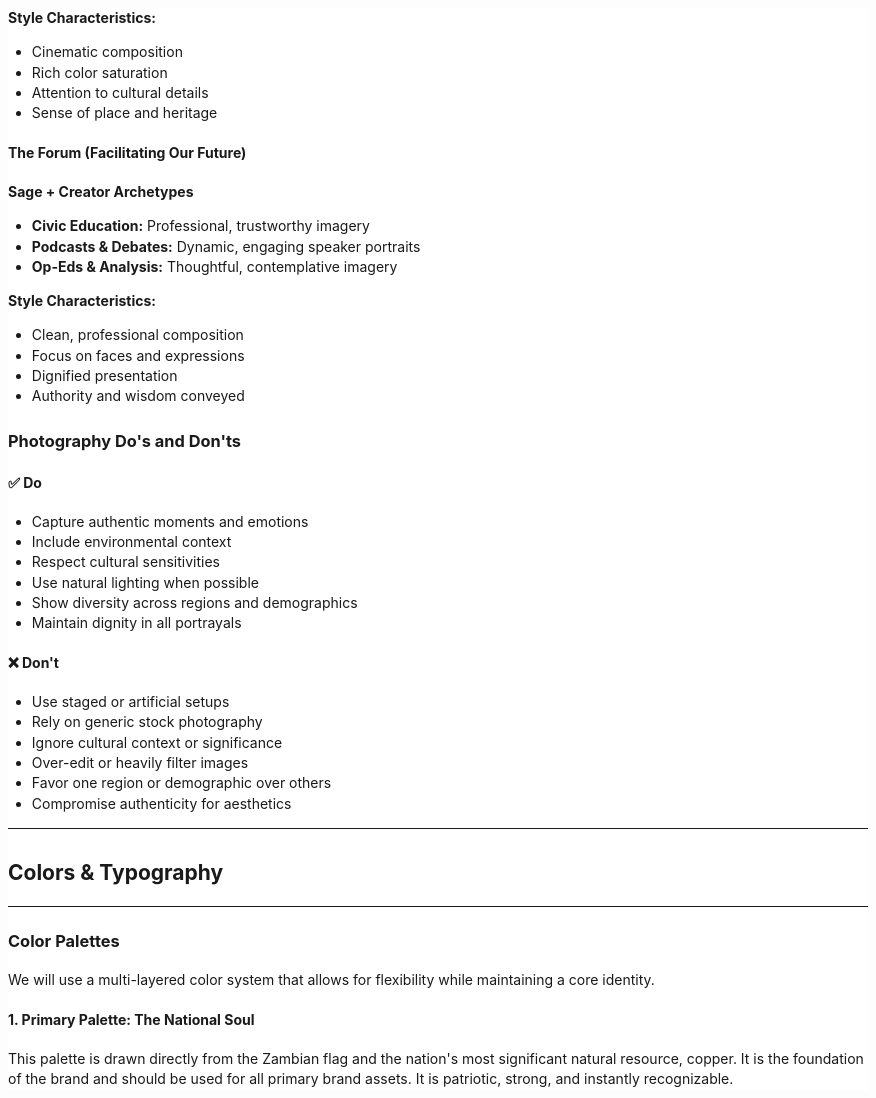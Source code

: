 **Style Characteristics:**
- Cinematic composition
- Rich color saturation
- Attention to cultural details
- Sense of place and heritage

#### The Forum (Facilitating Our Future)
**Sage + Creator Archetypes**
- **Civic Education:** Professional, trustworthy imagery
- **Podcasts & Debates:** Dynamic, engaging speaker portraits
- **Op-Eds & Analysis:** Thoughtful, contemplative imagery

**Style Characteristics:**
- Clean, professional composition
- Focus on faces and expressions
- Dignified presentation
- Authority and wisdom conveyed

### Photography Do's and Don'ts

#### ✅ Do
- Capture authentic moments and emotions
- Include environmental context
- Respect cultural sensitivities
- Use natural lighting when possible
- Show diversity across regions and demographics
- Maintain dignity in all portrayals

#### ❌ Don't
- Use staged or artificial setups
- Rely on generic stock photography
- Ignore cultural context or significance
- Over-edit or heavily filter images
- Favor one region or demographic over others
- Compromise authenticity for aesthetics

---

## Colors & Typography

---

### **Color Palettes**

We will use a multi-layered color system that allows for flexibility while maintaining a core identity.

#### **1. Primary Palette: The National Soul**

This palette is drawn directly from the Zambian flag and the nation's most significant natural resource, copper. It is the foundation of the brand and should be used for all primary brand assets. It is patriotic, strong, and instantly recognizable.
